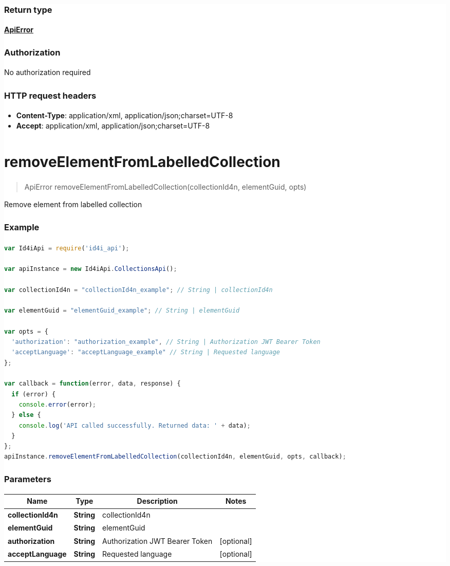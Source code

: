 ### Return type

[**ApiError**](ApiError.md)

### Authorization

No authorization required

### HTTP request headers

 - **Content-Type**: application/xml, application/json;charset=UTF-8
 - **Accept**: application/xml, application/json;charset=UTF-8

<a name="removeElementFromLabelledCollection"></a>
# **removeElementFromLabelledCollection**
> ApiError removeElementFromLabelledCollection(collectionId4n, elementGuid, opts)

Remove element from labelled collection

### Example
```javascript
var Id4iApi = require('id4i_api');

var apiInstance = new Id4iApi.CollectionsApi();

var collectionId4n = "collectionId4n_example"; // String | collectionId4n

var elementGuid = "elementGuid_example"; // String | elementGuid

var opts = { 
  'authorization': "authorization_example", // String | Authorization JWT Bearer Token
  'acceptLanguage': "acceptLanguage_example" // String | Requested language
};

var callback = function(error, data, response) {
  if (error) {
    console.error(error);
  } else {
    console.log('API called successfully. Returned data: ' + data);
  }
};
apiInstance.removeElementFromLabelledCollection(collectionId4n, elementGuid, opts, callback);
```

### Parameters

Name | Type | Description  | Notes
------------- | ------------- | ------------- | -------------
 **collectionId4n** | **String**| collectionId4n | 
 **elementGuid** | **String**| elementGuid | 
 **authorization** | **String**| Authorization JWT Bearer Token | [optional] 
 **acceptLanguage** | **String**| Requested language | [optional] 
